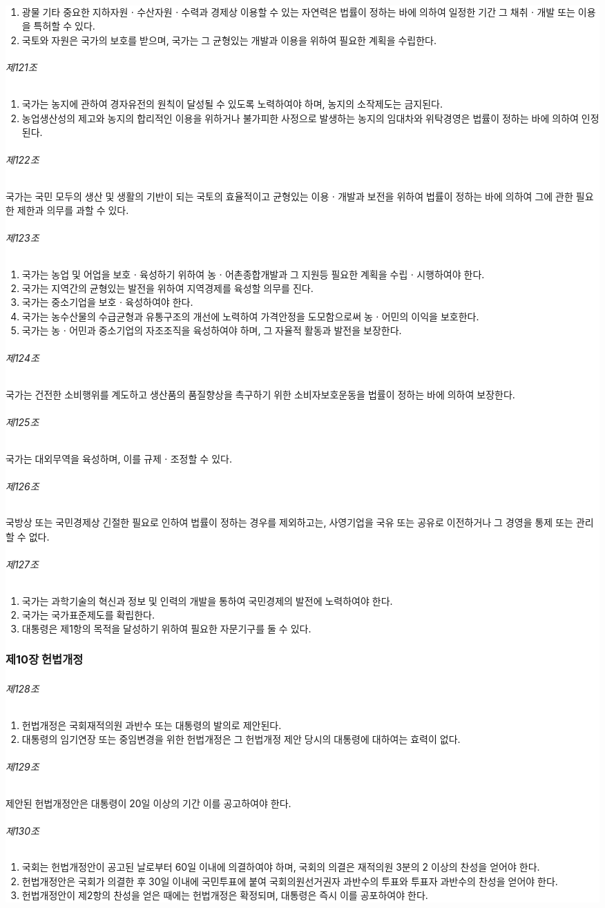 1. 광물 기타 중요한 지하자원ㆍ수산자원ㆍ수력과 경제상 이용할 수 있는 자연력은 법률이 정하는 바에 의하여 일정한 기간 그 채취ㆍ개발 또는 이용을 특허할 수 있다.
2. 국토와 자원은 국가의 보호를 받으며, 국가는 그 균형있는 개발과 이용을 위하여 필요한 계획을 수립한다.

###### 제121조

1. 국가는 농지에 관하여 경자유전의 원칙이 달성될 수 있도록 노력하여야 하며, 농지의 소작제도는 금지된다.
2. 농업생산성의 제고와 농지의 합리적인 이용을 위하거나 불가피한 사정으로 발생하는 농지의 임대차와 위탁경영은 법률이 정하는 바에 의하여 인정된다.

###### 제122조

국가는 국민 모두의 생산 및 생활의 기반이 되는 국토의 효율적이고 균형있는 이용ㆍ개발과 보전을 위하여 법률이 정하는 바에 의하여 그에 관한 필요한 제한과 의무를 과할 수 있다.

###### 제123조

1. 국가는 농업 및 어업을 보호ㆍ육성하기 위하여 농ㆍ어촌종합개발과 그 지원등 필요한 계획을 수립ㆍ시행하여야 한다.
2. 국가는 지역간의 균형있는 발전을 위하여 지역경제를 육성할 의무를 진다.
3. 국가는 중소기업을 보호ㆍ육성하여야 한다.
4. 국가는 농수산물의 수급균형과 유통구조의 개선에 노력하여 가격안정을 도모함으로써 농ㆍ어민의 이익을 보호한다.
5. 국가는 농ㆍ어민과 중소기업의 자조조직을 육성하여야 하며, 그 자율적 활동과 발전을 보장한다.

###### 제124조

국가는 건전한 소비행위를 계도하고 생산품의 품질향상을 촉구하기 위한 소비자보호운동을 법률이 정하는 바에 의하여 보장한다.

###### 제125조

국가는 대외무역을 육성하며, 이를 규제ㆍ조정할 수 있다.

###### 제126조

국방상 또는 국민경제상 긴절한 필요로 인하여 법률이 정하는 경우를 제외하고는, 사영기업을 국유 또는 공유로 이전하거나 그 경영을 통제 또는 관리할 수 없다.

###### 제127조

1. 국가는 과학기술의 혁신과 정보 및 인력의 개발을 통하여 국민경제의 발전에 노력하여야 한다.
2. 국가는 국가표준제도를 확립한다.
3. 대통령은 제1항의 목적을 달성하기 위하여 필요한 자문기구를 둘 수 있다.

### 제10장 헌법개정

###### 제128조

1. 헌법개정은 국회재적의원 과반수 또는 대통령의 발의로 제안된다.
2. 대통령의 임기연장 또는 중임변경을 위한 헌법개정은 그 헌법개정 제안 당시의 대통령에 대하여는 효력이 없다.

###### 제129조

제안된 헌법개정안은 대통령이 20일 이상의 기간 이를 공고하여야 한다.

###### 제130조

1. 국회는 헌법개정안이 공고된 날로부터 60일 이내에 의결하여야 하며, 국회의 의결은 재적의원 3분의 2 이상의 찬성을 얻어야 한다.
2. 헌법개정안은 국회가 의결한 후 30일 이내에 국민투표에 붙여 국회의원선거권자 과반수의 투표와 투표자 과반수의 찬성을 얻어야 한다.
3. 헌법개정안이 제2항의 찬성을 얻은 때에는 헌법개정은 확정되며, 대통령은 즉시 이를 공포하여야 한다.

